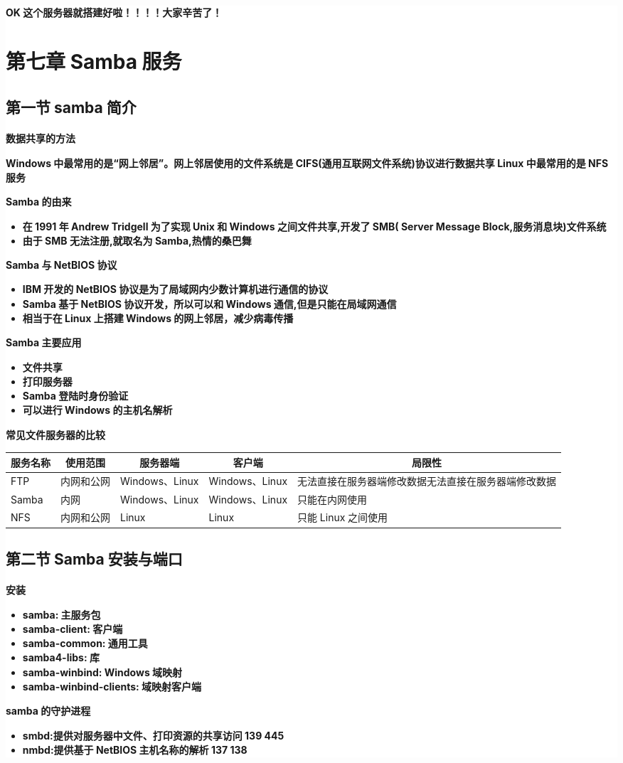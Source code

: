 **OK 这个服务器就搭建好啦！！！！大家辛苦了！**

# 第七章 Samba 服务

## 第一节 samba 简介

**数据共享的方法**

**Windows 中最常用的是“网上邻居”。网上邻居使用的文件系统是 CIFS(通用互联网文件系统)协议进行数据共享
Linux 中最常用的是 NFS 服务**

**Samba 的由来**

- **在 1991 年 Andrew Tridgell 为了实现 Unix 和 Windows 之间文件共享,开发了 SMB( Server Message Block,服务消息块)文件系统**
- **由于 SMB 无法注册,就取名为 Samba,热情的桑巴舞**

**Samba 与 NetBIOS 协议**

- **IBM 开发的 NetBIOS 协议是为了局域网内少数计算机进行通信的协议**
- **Samba 基于 NetBIOS 协议开发，所以可以和 Windows 通信,但是只能在局域网通信**
- **相当于在 Linux 上搭建 Windows 的网上邻居，减少病毒传播**

**Samba 主要应用**

- **文件共享**
- **打印服务器**
- **Samba 登陆时身份验证**
- **可以进行 Windows 的主机名解析**

**常见文件服务器的比较**

| 服务名称 | 使用范围   | 服务器端       | 客户端         | 局限性                                               |
| -------- | ---------- | -------------- | -------------- | ---------------------------------------------------- |
| FTP      | 内网和公网 | Windows、Linux | Windows、Linux | 无法直接在服务器端修改数据无法直接在服务器端修改数据 |
| Samba    | 内网       | Windows、Linux | Windows、Linux | 只能在内网使用                                       |
| NFS      | 内网和公网 | Linux          | Linux          | 只能 Linux 之间使用                                  |

## 第二节 Samba 安装与端口

**安装**

- **samba: 主服务包**
- **samba-client: 客户端**
- **samba-common: 通用工具**
- **samba4-libs: 库**
- **samba-winbind: Windows 域映射**
- **samba-winbind-clients: 域映射客户端**

**samba 的守护进程**

- **smbd:提供对服务器中文件、打印资源的共享访问 139 445**
- **nmbd:提供基于 NetBIOS 主机名称的解析 137 138**
